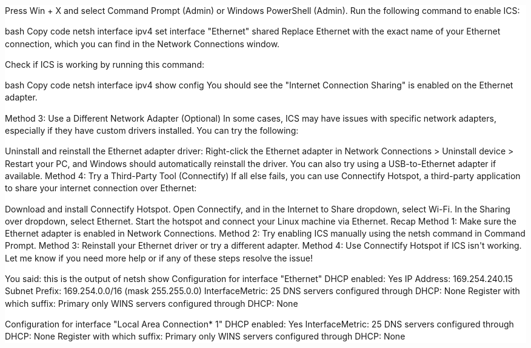 Press Win + X and select Command Prompt (Admin) or Windows PowerShell (Admin).
Run the following command to enable ICS:

bash
Copy code
netsh interface ipv4 set interface "Ethernet" shared
Replace Ethernet with the exact name of your Ethernet connection, which you can find in the Network Connections window.

Check if ICS is working by running this command:

bash
Copy code
netsh interface ipv4 show config
You should see the "Internet Connection Sharing" is enabled on the Ethernet adapter.

Method 3: Use a Different Network Adapter (Optional)
In some cases, ICS may have issues with specific network adapters, especially if they have custom drivers installed. You can try the following:

Uninstall and reinstall the Ethernet adapter driver:
Right-click the Ethernet adapter in Network Connections > Uninstall device > Restart your PC, and Windows should automatically reinstall the driver.
You can also try using a USB-to-Ethernet adapter if available.
Method 4: Try a Third-Party Tool (Connectify)
If all else fails, you can use Connectify Hotspot, a third-party application to share your internet connection over Ethernet:

Download and install Connectify Hotspot.
Open Connectify, and in the Internet to Share dropdown, select Wi-Fi.
In the Sharing over dropdown, select Ethernet.
Start the hotspot and connect your Linux machine via Ethernet.
Recap
Method 1: Make sure the Ethernet adapter is enabled in Network Connections.
Method 2: Try enabling ICS manually using the netsh command in Command Prompt.
Method 3: Reinstall your Ethernet driver or try a different adapter.
Method 4: Use Connectify Hotspot if ICS isn't working.
Let me know if you need more help or if any of these steps resolve the issue!


You said:
this is the output of netsh show 
Configuration for interface "Ethernet"
    DHCP enabled:                         Yes
    IP Address:                           169.254.240.15
    Subnet Prefix:                        169.254.0.0/16 (mask 255.255.0.0)
    InterfaceMetric:                      25
    DNS servers configured through DHCP:  None
    Register with which suffix:           Primary only
    WINS servers configured through DHCP: None

Configuration for interface "Local Area Connection* 1"
    DHCP enabled:                         Yes
    InterfaceMetric:                      25
    DNS servers configured through DHCP:  None
    Register with which suffix:           Primary only
    WINS servers configured through DHCP: None
